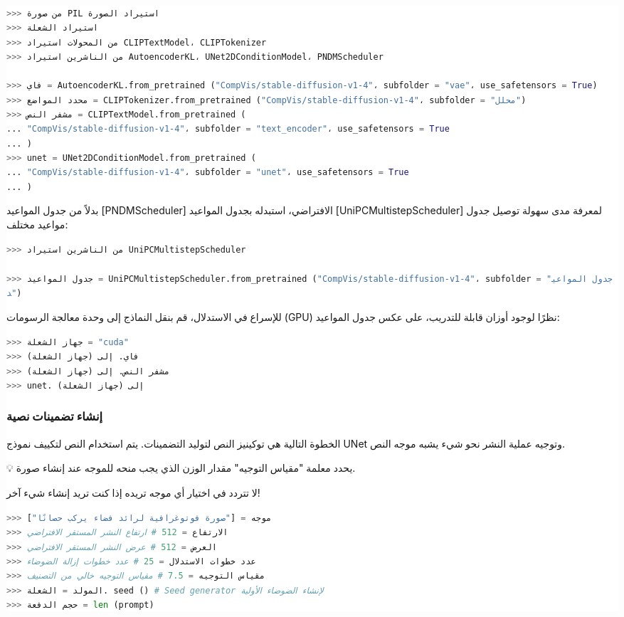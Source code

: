 ```py
>>> من صورة PIL استيراد الصورة
>>> استيراد الشعلة
>>> من المحولات استيراد CLIPTextModel، CLIPTokenizer
>>> من الناشرين استيراد AutoencoderKL، UNet2DConditionModel، PNDMScheduler

>>> فاي = AutoencoderKL.from_pretrained ("CompVis/stable-diffusion-v1-4"، subfolder = "vae"، use_safetensors = True)
>>> محدد المواضع = CLIPTokenizer.from_pretrained ("CompVis/stable-diffusion-v1-4"، subfolder = "محلل")
>>> مشفر النص = CLIPTextModel.from_pretrained (
... "CompVis/stable-diffusion-v1-4"، subfolder = "text_encoder"، use_safetensors = True
... )
>>> unet = UNet2DConditionModel.from_pretrained (
... "CompVis/stable-diffusion-v1-4"، subfolder = "unet"، use_safetensors = True
... )
```

بدلاً من جدول المواعيد [PNDMScheduler] الافتراضي، استبدله بجدول المواعيد [UniPCMultistepScheduler] لمعرفة مدى سهولة توصيل جدول مواعيد مختلف:

```py
>>> من الناشرين استيراد UniPCMultistepScheduler

>>> جدول المواعيد = UniPCMultistepScheduler.from_pretrained ("CompVis/stable-diffusion-v1-4"، subfolder = "جدول المواعيد")
```

للإسراع في الاستدلال، قم بنقل النماذج إلى وحدة معالجة الرسومات (GPU) نظرًا لوجود أوزان قابلة للتدريب، على عكس جدول المواعيد:

```py
>>> جهاز الشعلة = "cuda"
>>> فاي. إلى (جهاز الشعلة)
>>> مشفر النص. إلى (جهاز الشعلة)
>>> unet. إلى (جهاز الشعلة)
```

### إنشاء تضمينات نصية

الخطوة التالية هي توكينيز النص لتوليد التضمينات. يتم استخدام النص لتكييف نموذج UNet وتوجيه عملية النشر نحو شيء يشبه موجه النص.

💡 يحدد معلمة "مقياس التوجيه" مقدار الوزن الذي يجب منحه للموجه عند إنشاء صورة.

لا تتردد في اختيار أي موجه تريده إذا كنت تريد إنشاء شيء آخر!

```py
>>> موجه = ["صورة فوتوغرافية لرائد فضاء يركب حصانًا"]
>>> الارتفاع = 512 # ارتفاع النشر المستقر الافتراضي
>>> العرض = 512 # عرض النشر المستقر الافتراضي
>>> عدد خطوات الاستدلال = 25 # عدد خطوات إزالة الضوضاء
>>> مقياس التوجيه = 7.5 # مقياس التوجيه خالي من التصنيف
>>> المولد = الشعلة. seed () # Seed generator لإنشاء الضوضاء الأولية
>>> حجم الدفعة = len (prompt)
```
